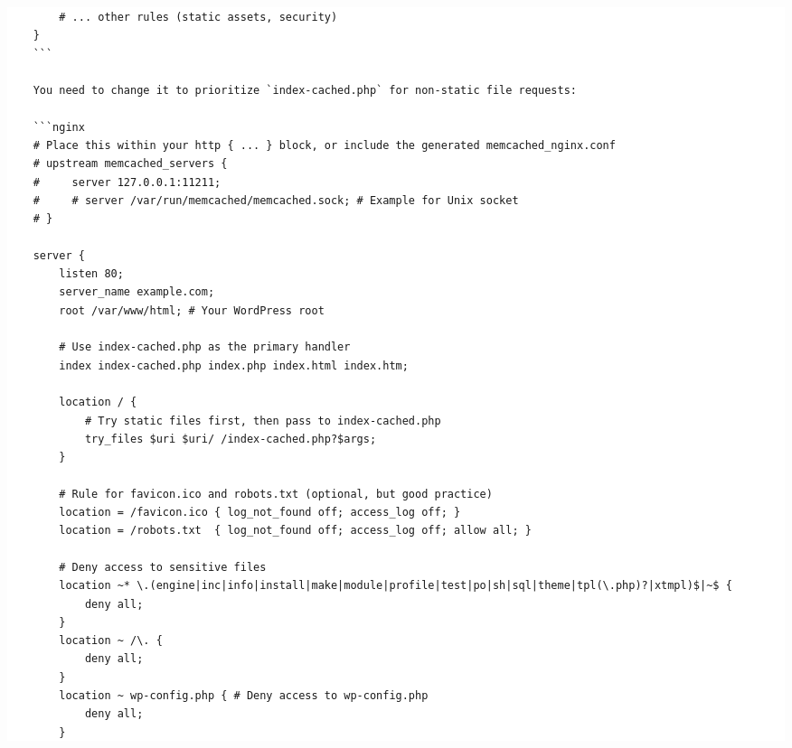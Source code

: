            # ... other rules (static assets, security)
        }
        ```

        You need to change it to prioritize `index-cached.php` for non-static file requests:

        ```nginx
        # Place this within your http { ... } block, or include the generated memcached_nginx.conf
        # upstream memcached_servers {
        #     server 127.0.0.1:11211;
        #     # server /var/run/memcached/memcached.sock; # Example for Unix socket
        # }

        server {
            listen 80;
            server_name example.com;
            root /var/www/html; # Your WordPress root

            # Use index-cached.php as the primary handler
            index index-cached.php index.php index.html index.htm;

            location / {
                # Try static files first, then pass to index-cached.php
                try_files $uri $uri/ /index-cached.php?$args;
            }

            # Rule for favicon.ico and robots.txt (optional, but good practice)
            location = /favicon.ico { log_not_found off; access_log off; }
            location = /robots.txt  { log_not_found off; access_log off; allow all; }

            # Deny access to sensitive files
            location ~* \.(engine|inc|info|install|make|module|profile|test|po|sh|sql|theme|tpl(\.php)?|xtmpl)$|~$ {
                deny all;
            }
            location ~ /\. {
                deny all;
            }
            location ~ wp-config.php { # Deny access to wp-config.php
                deny all;
            }
